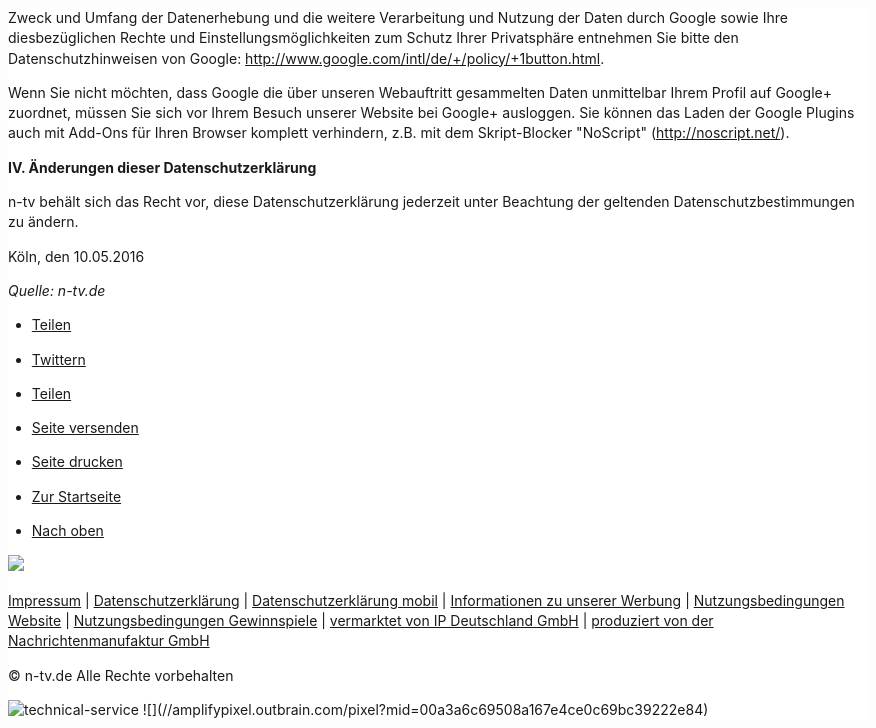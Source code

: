 Zweck und Umfang der Datenerhebung und die weitere Verarbeitung und Nutzung der Daten durch Google sowie Ihre diesbezüglichen Rechte und Einstellungsmöglichkeiten zum Schutz Ihrer Privatsphäre entnehmen Sie bitte den Datenschutzhinweisen von Google: <http://www.google.com/intl/de/+/policy/+1button.html>.

Wenn Sie nicht möchten, dass Google die über unseren Webauftritt gesammelten Daten unmittelbar Ihrem Profil auf Google+ zuordnet, müssen Sie sich vor Ihrem Besuch unserer Website bei Google+ ausloggen. Sie können das Laden der Google Plugins auch mit Add-Ons für Ihren Browser komplett verhindern, z.B. mit dem Skript-Blocker "NoScript" (<http://noscript.net/>).

**IV. Änderungen dieser Datenschutzerklärung** 

n-tv behält sich das Recht vor, diese Datenschutzerklärung jederzeit unter Beachtung der geltenden Datenschutzbestimmungen zu ändern.

Köln, den 10.05.2016

*Quelle: n-tv.de*

-   <a href="http://www.facebook.com/share.php?u=http://www.n-tv.de/15745191" class="socialshare-facebook" title="Empfehlen"><span class="socialshare-txt">Teilen</span></a>
-   <a href="http://twitter.com/share?url=http://www.n-tv.de/15745191&amp;text=Privatsph%C3%A4re%3A+Datenschutzerkl%C3%A4rung&amp;via=ntvde" class="socialshare-twitter" title="Twittern"><span class="socialshare-txt">Twittern</span></a>
-   <a href="https://plus.google.com/share?url=http://www.n-tv.de/15745191&amp;title=Privatsph%C3%A4re%3A+Datenschutzerkl%C3%A4rung" class="socialshare-google" title="Teilen"><span class="socialshare-txt">Teilen</span></a>



-   <a href="mailto:?subject=Privatsph%C3%A4re%3A%20Datenschutzerkl%C3%A4rung%20-%20Weiterempfohlen%20aus%20n-tv.de&amp;body=%0ALink%20zum%20Artikel%3A%20http%3A%2F%2Fwww.n-tv.de%2F15745191" class="tools-send">Seite versenden</a>
-   <a href="http://www.n-tv.de/ntvintern/Datenschutzerklaerung-article15745191.html?service=print" class="tools-print jq-print" title="Seite drucken">Seite drucken</a>
-   <a href="http://www.n-tv.de/" class="tools-home" title="Zur Startseite">Zur Startseite</a>
-   <a href="#" class="tools-top" title="Nach oben">Nach oben</a>

![](http://n-tv.met.vgwort.de/na/ee60046a8f3d4614942535ca0a356847)

[Impressum](/9517336 "Impressum") | [Datenschutzerklärung](http://www.n-tv.de/15745191 "Datenschutzerklärung") | [Datenschutzerklärung mobil](http://www.n-tv.de/14737826 "Datenschutzerklärung mobil") | [Informationen zu unserer Werbung](http://datenschutz.ip.de/nutzungsbasierte_onlinewerbung.cfm "Informationen zu unserer Werbung") | [Nutzungsbedingungen Website](http://www.n-tv.de/495196 "Nutzungsbedingungen Website") | [Nutzungsbedingungen Gewinnspiele](http://www.n-tv.de/469260 "Nutzungsbedingungen Gewinnspiele") |
[vermarktet von IP Deutschland GmbH](http://www.n-tv.de/werbung/ "vermarktet von IP Deutschland GmbH") | [produziert von der Nachrichtenmanufaktur GmbH](http://www.nachrichtenmanufaktur.de "produziert von der Nachrichtenmanufaktur GmbH")

© n-tv.de Alle Rechte vorbehalten

<img src="//technical-service.net/pixel.gif?agf=dbrsowf_tak_intern" alt="technical-service" class="pixel" />
![](//amplifypixel.outbrain.com/pixel?mid=00a3a6c69508a167e4ce0c69bc39222e84)
